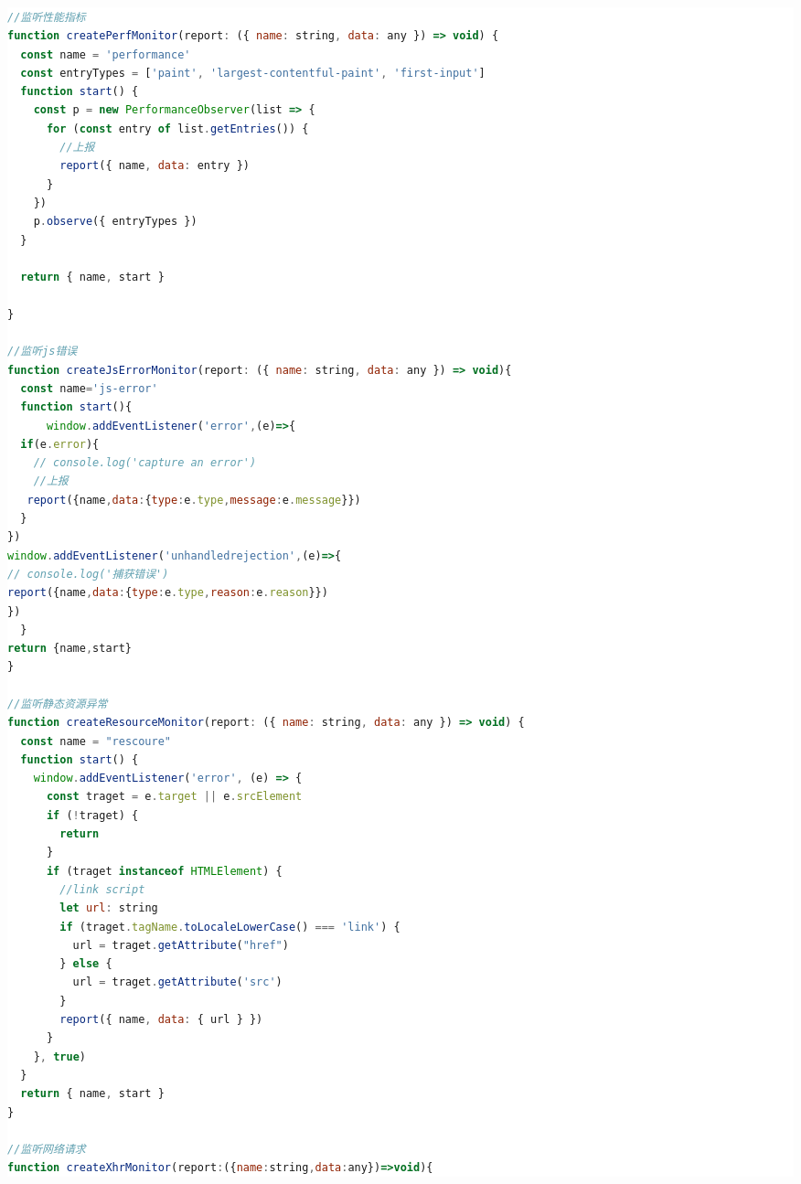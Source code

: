 ```js
//监听性能指标
function createPerfMonitor(report: ({ name: string, data: any }) => void) {
  const name = 'performance'
  const entryTypes = ['paint', 'largest-contentful-paint', 'first-input']
  function start() {
    const p = new PerformanceObserver(list => {
      for (const entry of list.getEntries()) {
        //上报
        report({ name, data: entry })
      }
    })
    p.observe({ entryTypes })
  }

  return { name, start }

}

//监听js错误
function createJsErrorMonitor(report: ({ name: string, data: any }) => void){
  const name='js-error'
  function start(){
      window.addEventListener('error',(e)=>{
  if(e.error){
    // console.log('capture an error')
    //上报
   report({name,data:{type:e.type,message:e.message}})
  }
})
window.addEventListener('unhandledrejection',(e)=>{
// console.log('捕获错误')
report({name,data:{type:e.type,reason:e.reason}})
})
  }
return {name,start}
}

//监听静态资源异常
function createResourceMonitor(report: ({ name: string, data: any }) => void) {
  const name = "rescoure"
  function start() {
    window.addEventListener('error', (e) => {
      const traget = e.target || e.srcElement
      if (!traget) {
        return
      }
      if (traget instanceof HTMLElement) {
        //link script
        let url: string
        if (traget.tagName.toLocaleLowerCase() === 'link') {
          url = traget.getAttribute("href")
        } else {
          url = traget.getAttribute('src')
        }
        report({ name, data: { url } })
      }
    }, true)
  }
  return { name, start }
}

//监听网络请求
function createXhrMonitor(report:({name:string,data:any})=>void){
```
